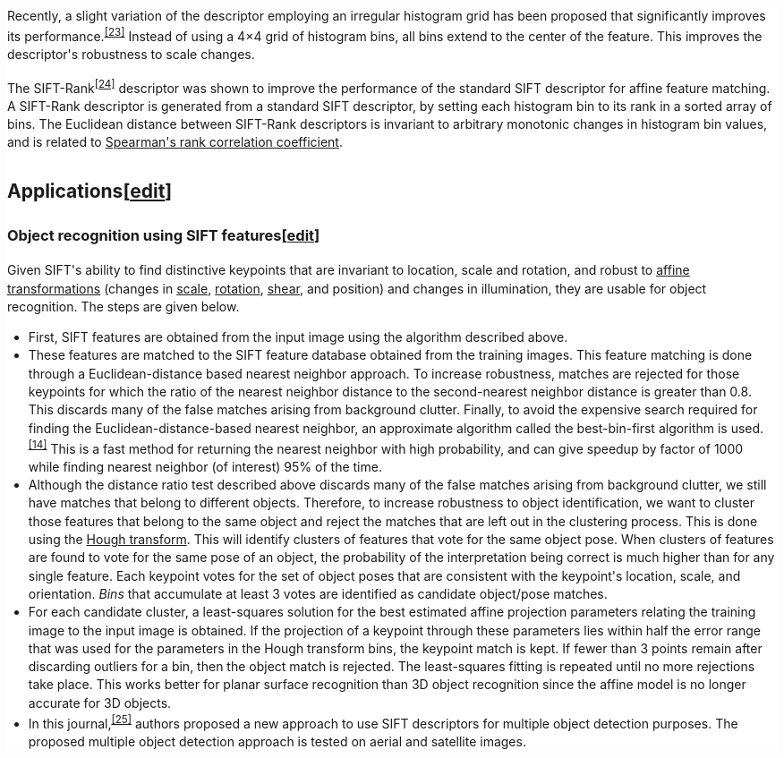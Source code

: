 Recently, a slight variation of the descriptor employing an irregular histogram grid has been proposed that significantly improves its performance.<sup id="cite_ref-IrrGrid_23-0"><a href="https://en.wikipedia.org/wiki/Scale-invariant_feature_transform#cite_note-IrrGrid-23">[23]</a></sup> Instead of using a 4×4 grid of histogram bins, all bins extend to the center of the feature. This improves the descriptor's robustness to scale changes.

The SIFT-Rank<sup id="cite_ref-Toews2009_24-0"><a href="https://en.wikipedia.org/wiki/Scale-invariant_feature_transform#cite_note-Toews2009-24">[24]</a></sup> descriptor was shown to improve the performance of the standard SIFT descriptor for affine feature matching. A SIFT-Rank descriptor is generated from a standard SIFT descriptor, by setting each histogram bin to its rank in a sorted array of bins. The Euclidean distance between SIFT-Rank descriptors is invariant to arbitrary monotonic changes in histogram bin values, and is related to [Spearman's rank correlation coefficient](https://en.wikipedia.org/wiki/Spearman%27s_rank_correlation_coefficient "Spearman's rank correlation coefficient").

## Applications\[[edit](https://en.wikipedia.org/w/index.php?title=Scale-invariant_feature_transform&action=edit&section=18 "Edit section: Applications")\]

### Object recognition using SIFT features\[[edit](https://en.wikipedia.org/w/index.php?title=Scale-invariant_feature_transform&action=edit&section=19 "Edit section: Object recognition using SIFT features")\]

Given SIFT's ability to find distinctive keypoints that are invariant to location, scale and rotation, and robust to [affine transformations](https://en.wikipedia.org/wiki/Affine_transformation "Affine transformation") (changes in [scale](https://en.wikipedia.org/wiki/Linear_scale "Linear scale"), [rotation](https://en.wikipedia.org/wiki/Rotation "Rotation"), [shear](https://en.wikipedia.org/wiki/Shear_mapping "Shear mapping"), and position) and changes in illumination, they are usable for object recognition. The steps are given below.

-   First, SIFT features are obtained from the input image using the algorithm described above.
-   These features are matched to the SIFT feature database obtained from the training images. This feature matching is done through a Euclidean-distance based nearest neighbor approach. To increase robustness, matches are rejected for those keypoints for which the ratio of the nearest neighbor distance to the second-nearest neighbor distance is greater than 0.8. This discards many of the false matches arising from background clutter. Finally, to avoid the expensive search required for finding the Euclidean-distance-based nearest neighbor, an approximate algorithm called the best-bin-first algorithm is used.<sup id="cite_ref-Beis1997_14-1"><a href="https://en.wikipedia.org/wiki/Scale-invariant_feature_transform#cite_note-Beis1997-14">[14]</a></sup> This is a fast method for returning the nearest neighbor with high probability, and can give speedup by factor of 1000 while finding nearest neighbor (of interest) 95% of the time.
-   Although the distance ratio test described above discards many of the false matches arising from background clutter, we still have matches that belong to different objects. Therefore, to increase robustness to object identification, we want to cluster those features that belong to the same object and reject the matches that are left out in the clustering process. This is done using the [Hough transform](https://en.wikipedia.org/wiki/Hough_transform "Hough transform"). This will identify clusters of features that vote for the same object pose. When clusters of features are found to vote for the same pose of an object, the probability of the interpretation being correct is much higher than for any single feature. Each keypoint votes for the set of object poses that are consistent with the keypoint's location, scale, and orientation. _Bins_ that accumulate at least 3 votes are identified as candidate object/pose matches.
-   For each candidate cluster, a least-squares solution for the best estimated affine projection parameters relating the training image to the input image is obtained. If the projection of a keypoint through these parameters lies within half the error range that was used for the parameters in the Hough transform bins, the keypoint match is kept. If fewer than 3 points remain after discarding outliers for a bin, then the object match is rejected. The least-squares fitting is repeated until no more rejections take place. This works better for planar surface recognition than 3D object recognition since the affine model is no longer accurate for 3D objects.
-   In this journal,<sup id="cite_ref-Sirmacek2009_25-0"><a href="https://en.wikipedia.org/wiki/Scale-invariant_feature_transform#cite_note-Sirmacek2009-25">[25]</a></sup> authors proposed a new approach to use SIFT descriptors for multiple object detection purposes. The proposed multiple object detection approach is tested on aerial and satellite images.
